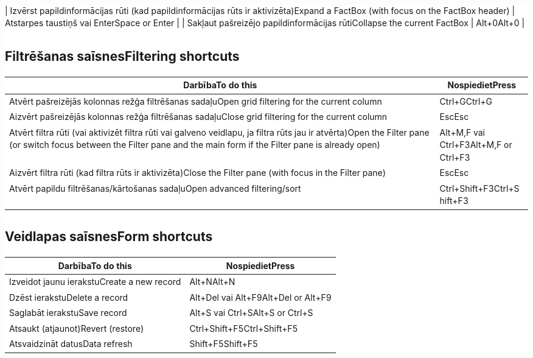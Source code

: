 | <span data-ttu-id="227d1-168">Izvērst papildinformācijas rūti (kad papildinformācijas rūts ir aktivizēta)</span><span class="sxs-lookup"><span data-stu-id="227d1-168">Expand a FactBox (with focus on the FactBox header)</span></span>                             | <span data-ttu-id="227d1-169">Atstarpes taustiņš vai Enter</span><span class="sxs-lookup"><span data-stu-id="227d1-169">Space or Enter</span></span>                            |
| <span data-ttu-id="227d1-170">Sakļaut pašreizējo papildinformācijas rūti</span><span class="sxs-lookup"><span data-stu-id="227d1-170">Collapse the current FactBox</span></span>                                                    | <span data-ttu-id="227d1-171">Alt+0</span><span class="sxs-lookup"><span data-stu-id="227d1-171">Alt+0</span></span>                                     |

## <a name="filtering-shortcuts"></a><span data-ttu-id="227d1-172">Filtrēšanas saīsnes</span><span class="sxs-lookup"><span data-stu-id="227d1-172">Filtering shortcuts</span></span>

| <span data-ttu-id="227d1-173">Darbība</span><span class="sxs-lookup"><span data-stu-id="227d1-173">To do this</span></span>                                                                                                          | <span data-ttu-id="227d1-174">Nospiediet</span><span class="sxs-lookup"><span data-stu-id="227d1-174">Press</span></span>                    |
|---------------------------------------------------------------------------------------------------------------------|--------------------------|
| <span data-ttu-id="227d1-175">Atvērt pašreizējās kolonnas režģa filtrēšanas sadaļu</span><span class="sxs-lookup"><span data-stu-id="227d1-175">Open grid filtering for the current column</span></span>                                                                          | <span data-ttu-id="227d1-176">Ctrl+G</span><span class="sxs-lookup"><span data-stu-id="227d1-176">Ctrl+G</span></span>                   |
| <span data-ttu-id="227d1-177">Aizvērt pašreizējās kolonnas režģa filtrēšanas sadaļu</span><span class="sxs-lookup"><span data-stu-id="227d1-177">Close grid filtering for the current column</span></span>                                                                         | <span data-ttu-id="227d1-178">Esc</span><span class="sxs-lookup"><span data-stu-id="227d1-178">Esc</span></span>                      |
| <span data-ttu-id="227d1-179">Atvērt filtra rūti (vai aktivizēt filtra rūti vai galveno veidlapu, ja filtra rūts jau ir atvērta)</span><span class="sxs-lookup"><span data-stu-id="227d1-179">Open the Filter pane (or switch focus between the Filter pane and the main form if the Filter pane is already open)</span></span> | <span data-ttu-id="227d1-180">Alt+M,F vai Ctrl+F3</span><span class="sxs-lookup"><span data-stu-id="227d1-180">Alt+M,F or Ctrl+F3</span></span>       |
| <span data-ttu-id="227d1-181">Aizvērt filtra rūti (kad filtra rūts ir aktivizēta)</span><span class="sxs-lookup"><span data-stu-id="227d1-181">Close the Filter pane (with focus in the Filter pane)</span></span>                                                               | <span data-ttu-id="227d1-182">Esc</span><span class="sxs-lookup"><span data-stu-id="227d1-182">Esc</span></span>                      |
| <span data-ttu-id="227d1-183">Atvērt papildu filtrēšanas/kārtošanas sadaļu</span><span class="sxs-lookup"><span data-stu-id="227d1-183">Open advanced filtering/sort</span></span>                                                                                        | <span data-ttu-id="227d1-184">Ctrl+Shift+F3</span><span class="sxs-lookup"><span data-stu-id="227d1-184">Ctrl+Shift+F3</span></span>            |

## <a name="form-shortcuts"></a><span data-ttu-id="227d1-185">Veidlapas saīsnes</span><span class="sxs-lookup"><span data-stu-id="227d1-185">Form shortcuts</span></span>

| <span data-ttu-id="227d1-186">Darbība</span><span class="sxs-lookup"><span data-stu-id="227d1-186">To do this</span></span>                                    | <span data-ttu-id="227d1-187">Nospiediet</span><span class="sxs-lookup"><span data-stu-id="227d1-187">Press</span></span>             |
|-----------------------------------------------|-------------------|
| <span data-ttu-id="227d1-188">Izveidot jaunu ierakstu</span><span class="sxs-lookup"><span data-stu-id="227d1-188">Create a new record</span></span>                           | <span data-ttu-id="227d1-189">Alt+N</span><span class="sxs-lookup"><span data-stu-id="227d1-189">Alt+N</span></span>             |
| <span data-ttu-id="227d1-190">Dzēst ierakstu</span><span class="sxs-lookup"><span data-stu-id="227d1-190">Delete a record</span></span>                               | <span data-ttu-id="227d1-191">Alt+Del vai Alt+F9</span><span class="sxs-lookup"><span data-stu-id="227d1-191">Alt+Del or Alt+F9</span></span> |
| <span data-ttu-id="227d1-192">Saglabāt ierakstu</span><span class="sxs-lookup"><span data-stu-id="227d1-192">Save record</span></span>                                   | <span data-ttu-id="227d1-193">Alt+S vai Ctrl+S</span><span class="sxs-lookup"><span data-stu-id="227d1-193">Alt+S or Ctrl+S</span></span>   |
| <span data-ttu-id="227d1-194">Atsaukt (atjaunot)</span><span class="sxs-lookup"><span data-stu-id="227d1-194">Revert (restore)</span></span>                              | <span data-ttu-id="227d1-195">Ctrl+Shift+F5</span><span class="sxs-lookup"><span data-stu-id="227d1-195">Ctrl+Shift+F5</span></span>     |
| <span data-ttu-id="227d1-196">Atsvaidzināt datus</span><span class="sxs-lookup"><span data-stu-id="227d1-196">Data refresh</span></span>                                  | <span data-ttu-id="227d1-197">Shift+F5</span><span class="sxs-lookup"><span data-stu-id="227d1-197">Shift+F5</span></span>          |